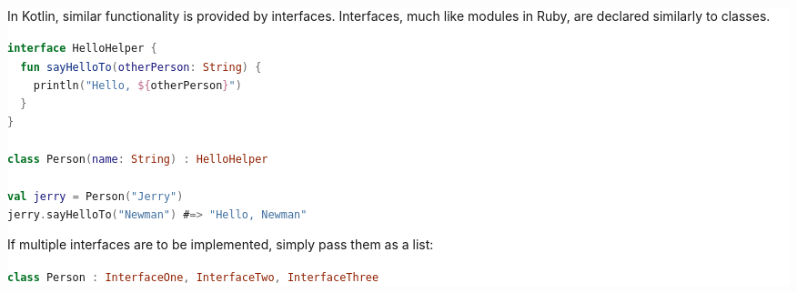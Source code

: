 In Kotlin, similar functionality is provided by interfaces. Interfaces, much like modules in Ruby, are declared similarly to classes. 

```kotlin
interface HelloHelper {
  fun sayHelloTo(otherPerson: String) {
    println("Hello, ${otherPerson}")
  }
}

class Person(name: String) : HelloHelper

val jerry = Person("Jerry")
jerry.sayHelloTo("Newman") #=> "Hello, Newman"
```

If multiple interfaces are to be implemented, simply pass them as a list:

```kotlin
class Person : InterfaceOne, InterfaceTwo, InterfaceThree
```

